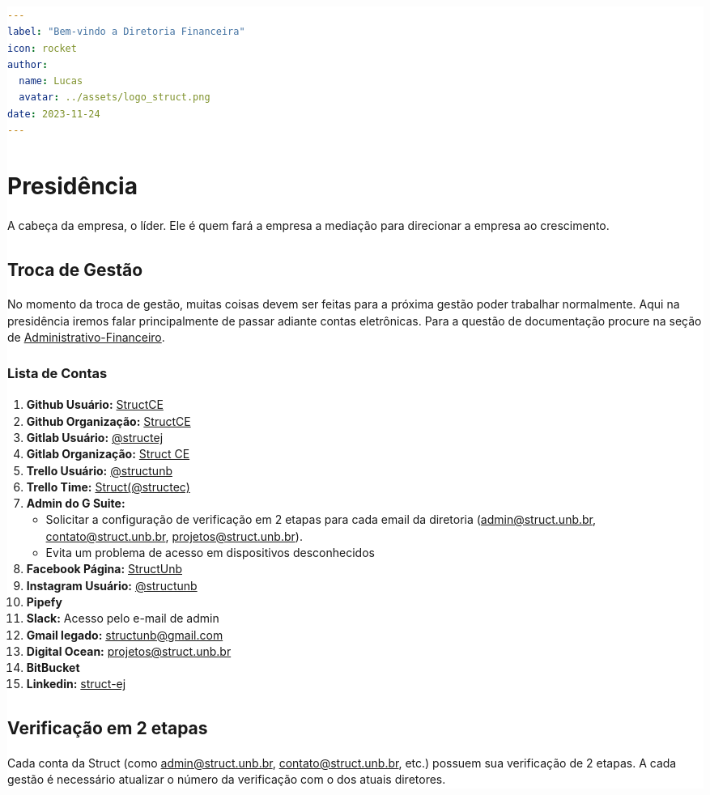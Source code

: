```yaml
---
label: "Bem-vindo a Diretoria Financeira"
icon: rocket
author:
  name: Lucas
  avatar: ../assets/logo_struct.png
date: 2023-11-24
---
```


# Presidência

A cabeça da empresa, o líder. Ele é quem fará a empresa a mediação para direcionar a empresa ao crescimento.

## Troca de Gestão

No momento da troca de gestão, muitas coisas devem ser feitas para a próxima gestão poder trabalhar normalmente. Aqui na presidência iremos falar principalmente de passar adiante contas eletrônicas. Para a questão de documentação procure na seção de [Administrativo-Financeiro](../diretoria-adm-fin/sobre-diretoria.md).

### Lista de Contas

1. **Github Usuário:** [StructCE](https://github.com/StructCE)
2. **Github Organização:** [StructCE](https://github.com/StructCE)
3. **Gitlab Usuário:** [@structej](https://gitlab.com/structej)
4. **Gitlab Organização:** [Struct CE](https://gitlab.com/struct-ce)
5. **Trello Usuário:** [@structunb](https://trello.com/structunb)
6. **Trello Time:** [Struct\(@structec\)](https://trello.com/structec)
7. **Admin do G Suite:**
   - Solicitar a configuração de verificação em 2 etapas para cada email da diretoria (admin@struct.unb.br, contato@struct.unb.br, projetos@struct.unb.br).
   - Evita um problema de acesso em dispositivos desconhecidos
8. **Facebook Página:** [StructUnb](https://www.facebook.com/StructUnB/)
9. **Instagram Usuário:** [@structunb](https://www.instagram.com/structunb/)
10. **Pipefy**
11. **Slack:** Acesso pelo e-mail de admin
12. **Gmail legado:** structunb@gmail.com
13. **Digital Ocean:** projetos@struct.unb.br
14. **BitBucket**
15. **Linkedin:** [struct-ej](https://br.linkedin.com/company/struct-ej)

## Verificação em 2 etapas

Cada conta da Struct (como admin@struct.unb.br, contato@struct.unb.br, etc.) possuem sua verificação de 2 etapas. A cada gestão é necessário atualizar o número da verificação com o dos atuais diretores.
